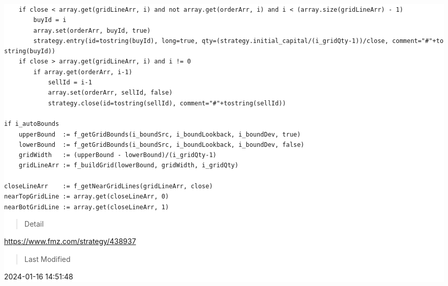 ``` pinescript
    if close < array.get(gridLineArr, i) and not array.get(orderArr, i) and i < (array.size(gridLineArr) - 1)
        buyId = i
        array.set(orderArr, buyId, true)
        strategy.entry(id=tostring(buyId), long=true, qty=(strategy.initial_capital/(i_gridQty-1))/close, comment="#"+tostring(buyId))
    if close > array.get(gridLineArr, i) and i != 0
        if array.get(orderArr, i-1)
            sellId = i-1
            array.set(orderArr, sellId, false)
            strategy.close(id=tostring(sellId), comment="#"+tostring(sellId))

if i_autoBounds
    upperBound  := f_getGridBounds(i_boundSrc, i_boundLookback, i_boundDev, true)
    lowerBound  := f_getGridBounds(i_boundSrc, i_boundLookback, i_boundDev, false)
    gridWidth   := (upperBound - lowerBound)/(i_gridQty-1)
    gridLineArr := f_buildGrid(lowerBound, gridWidth, i_gridQty)

closeLineArr    := f_getNearGridLines(gridLineArr, close)
nearTopGridLine := array.get(closeLineArr, 0)
nearBotGridLine := array.get(closeLineArr, 1)
```

> Detail

https://www.fmz.com/strategy/438937

> Last Modified

2024-01-16 14:51:48

